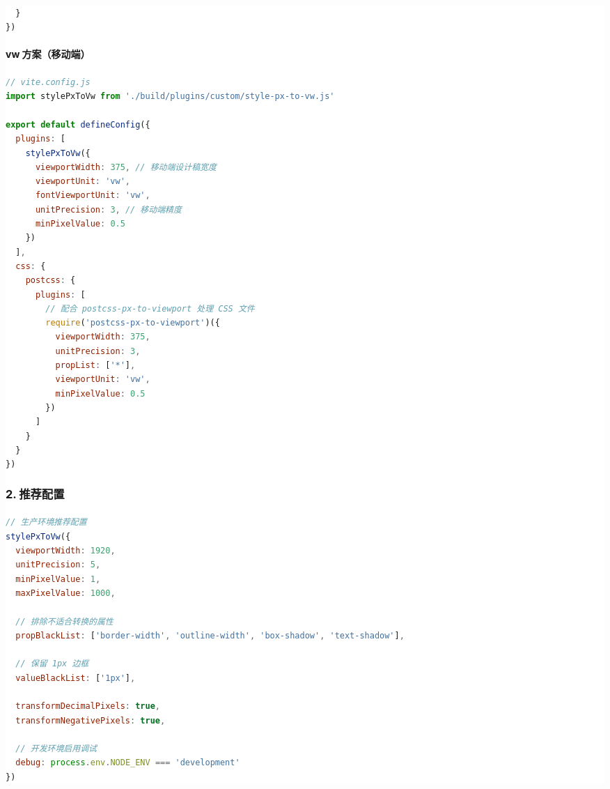 ```javascript
  }
})
```

#### vw 方案（移动端）

```javascript
// vite.config.js
import stylePxToVw from './build/plugins/custom/style-px-to-vw.js'

export default defineConfig({
  plugins: [
    stylePxToVw({
      viewportWidth: 375, // 移动端设计稿宽度
      viewportUnit: 'vw',
      fontViewportUnit: 'vw',
      unitPrecision: 3, // 移动端精度
      minPixelValue: 0.5
    })
  ],
  css: {
    postcss: {
      plugins: [
        // 配合 postcss-px-to-viewport 处理 CSS 文件
        require('postcss-px-to-viewport')({
          viewportWidth: 375,
          unitPrecision: 3,
          propList: ['*'],
          viewportUnit: 'vw',
          minPixelValue: 0.5
        })
      ]
    }
  }
})
```

### 2. 推荐配置

```javascript
// 生产环境推荐配置
stylePxToVw({
  viewportWidth: 1920,
  unitPrecision: 5,
  minPixelValue: 1,
  maxPixelValue: 1000,

  // 排除不适合转换的属性
  propBlackList: ['border-width', 'outline-width', 'box-shadow', 'text-shadow'],

  // 保留 1px 边框
  valueBlackList: ['1px'],

  transformDecimalPixels: true,
  transformNegativePixels: true,

  // 开发环境启用调试
  debug: process.env.NODE_ENV === 'development'
})
```
